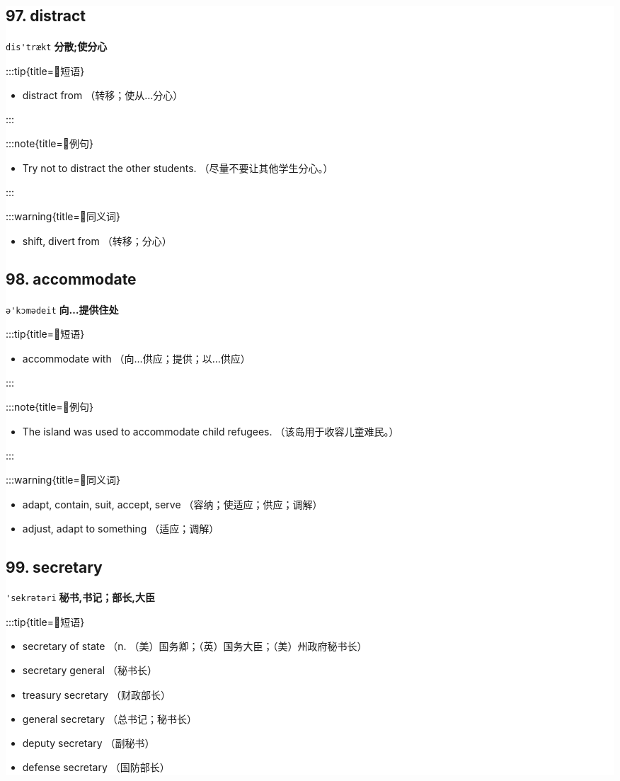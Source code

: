 
## 97. distract

`dis'trækt`  **分散;使分心**

:::tip{title=🤩短语}

- distract from （转移；使从…分心）

:::

:::note{title=🎤例句}

- Try not to distract the other students. （尽量不要让其他学生分心。）

:::

:::warning{title=🤔同义词}

- shift, divert from （转移；分心）


## 98. accommodate

`ə'kɔmədeit`  **向…提供住处**

:::tip{title=🤩短语}

- accommodate with （向…供应；提供；以…供应）

:::

:::note{title=🎤例句}

- The island was used to accommodate child refugees. （该岛用于收容儿童难民。）

:::

:::warning{title=🤔同义词}

- adapt, contain, suit, accept, serve （容纳；使适应；供应；调解）

- adjust, adapt to something （适应；调解）


## 99. secretary

`'sekrətəri`  **秘书,书记；部长,大臣**

:::tip{title=🤩短语}

- secretary of state （n. （美）国务卿；（英）国务大臣；（美）州政府秘书长）

- secretary general （秘书长）

- treasury secretary （财政部长）

- general secretary （总书记；秘书长）

- deputy secretary （副秘书）

- defense secretary （国防部长）
